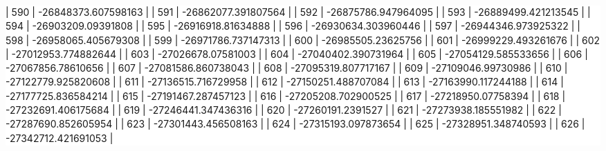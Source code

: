 | 590 | -26848373.607598163 |
| 591 | -26862077.391807564 |
| 592 | -26875786.947964095 |
| 593 | -26889499.421213545 |
| 594 | -26903209.09391808 |
| 595 | -26916918.81634888 |
| 596 | -26930634.303960446 |
| 597 | -26944346.973925322 |
| 598 | -26958065.405679308 |
| 599 | -26971786.737147313 |
| 600 | -26985505.23625756 |
| 601 | -26999229.493261676 |
| 602 | -27012953.774882644 |
| 603 | -27026678.07581003 |
| 604 | -27040402.390731964 |
| 605 | -27054129.585533656 |
| 606 | -27067856.78610656 |
| 607 | -27081586.860738043 |
| 608 | -27095319.807717167 |
| 609 | -27109046.99730986 |
| 610 | -27122779.925820608 |
| 611 | -27136515.716729958 |
| 612 | -27150251.488707084 |
| 613 | -27163990.117244188 |
| 614 | -27177725.836584214 |
| 615 | -27191467.287457123 |
| 616 | -27205208.702900525 |
| 617 | -27218950.07758394 |
| 618 | -27232691.406175684 |
| 619 | -27246441.347436316 |
| 620 | -27260191.2391527 |
| 621 | -27273938.185551982 |
| 622 | -27287690.852605954 |
| 623 | -27301443.456508163 |
| 624 | -27315193.097873654 |
| 625 | -27328951.348740593 |
| 626 | -27342712.421691053 |